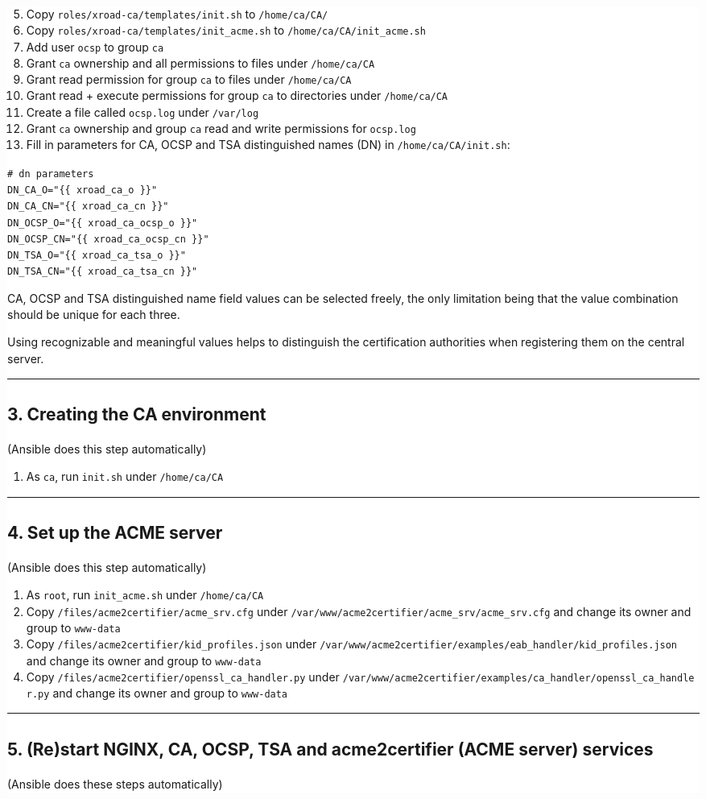 5. Copy `roles/xroad-ca/templates/init.sh` to `/home/ca/CA/`
6. Copy `roles/xroad-ca/templates/init_acme.sh` to `/home/ca/CA/init_acme.sh`
7. Add user `ocsp` to group `ca`
8. Grant `ca` ownership and all permissions to files under `/home/ca/CA`
9. Grant read permission for group `ca` to files under `/home/ca/CA`
10. Grant read + execute permissions for group `ca` to directories under `/home/ca/CA`
11. Create a file called `ocsp.log` under `/var/log`
12. Grant `ca` ownership and group `ca` read and write permissions for `ocsp.log`
13. Fill in parameters for CA, OCSP and TSA distinguished names (DN) in `/home/ca/CA/init.sh`:
```
# dn parameters
DN_CA_O="{{ xroad_ca_o }}"
DN_CA_CN="{{ xroad_ca_cn }}"
DN_OCSP_O="{{ xroad_ca_ocsp_o }}"
DN_OCSP_CN="{{ xroad_ca_ocsp_cn }}"
DN_TSA_O="{{ xroad_ca_tsa_o }}"
DN_TSA_CN="{{ xroad_ca_tsa_cn }}"
```
CA, OCSP and TSA distinguished name field values can be selected freely,
the only limitation being that the value combination should be unique for each three.

Using recognizable and meaningful values helps to distinguish the certification authorities when registering them on the central server.

---------------------------------------------

## 3. Creating the CA environment

(Ansible does this step automatically)

1. As `ca`, run `init.sh` under `/home/ca/CA`

---------------------------------------------

## 4. Set up the ACME server

(Ansible does this step automatically)

1. As `root`, run `init_acme.sh` under `/home/ca/CA`
2. Copy `/files/acme2certifier/acme_srv.cfg` under `/var/www/acme2certifier/acme_srv/acme_srv.cfg` and change its owner and group to `www-data`
3. Copy `/files/acme2certifier/kid_profiles.json` under `/var/www/acme2certifier/examples/eab_handler/kid_profiles.json` and change its owner and group to `www-data`
4. Copy `/files/acme2certifier/openssl_ca_handler.py` under `/var/www/acme2certifier/examples/ca_handler/openssl_ca_handler.py` and change its owner and group to `www-data`

---------------------------------------------

## 5. (Re)start NGINX, CA, OCSP, TSA and acme2certifier (ACME server) services

(Ansible does these steps automatically)
